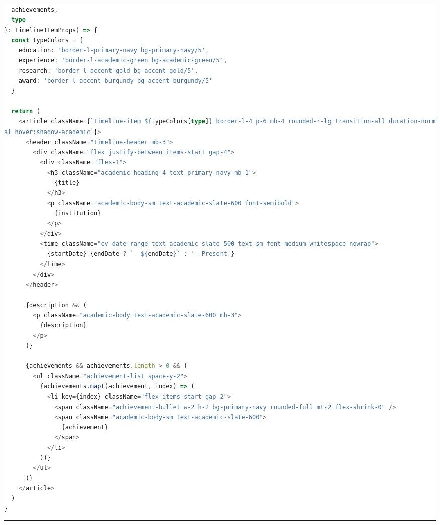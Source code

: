 ```typescript
  achievements,
  type 
}: TimelineItemProps) => {
  const typeColors = {
    education: 'border-l-primary-navy bg-primary-navy/5',
    experience: 'border-l-academic-green bg-academic-green/5',
    research: 'border-l-accent-gold bg-accent-gold/5',
    award: 'border-l-accent-burgundy bg-accent-burgundy/5'
  }

  return (
    <article className={`timeline-item ${typeColors[type]} border-l-4 p-6 mb-4 rounded-r-lg transition-all duration-normal hover:shadow-academic`}>
      <header className="timeline-header mb-3">
        <div className="flex justify-between items-start gap-4">
          <div className="flex-1">
            <h3 className="academic-heading-4 text-primary-navy mb-1">
              {title}
            </h3>
            <p className="academic-body-sm text-academic-slate-600 font-semibold">
              {institution}
            </p>
          </div>
          <time className="cv-date-range text-academic-slate-500 text-sm font-medium whitespace-nowrap">
            {startDate} {endDate ? `- ${endDate}` : '- Present'}
          </time>
        </div>
      </header>
      
      {description && (
        <p className="academic-body text-academic-slate-600 mb-3">
          {description}
        </p>
      )}
      
      {achievements && achievements.length > 0 && (
        <ul className="achievement-list space-y-2">
          {achievements.map((achievement, index) => (
            <li key={index} className="flex items-start gap-2">
              <span className="achievement-bullet w-2 h-2 bg-primary-navy rounded-full mt-2 flex-shrink-0" />
              <span className="academic-body-sm text-academic-slate-600">
                {achievement}
              </span>
            </li>
          ))}
        </ul>
      )}
    </article>
  )
}
```

---